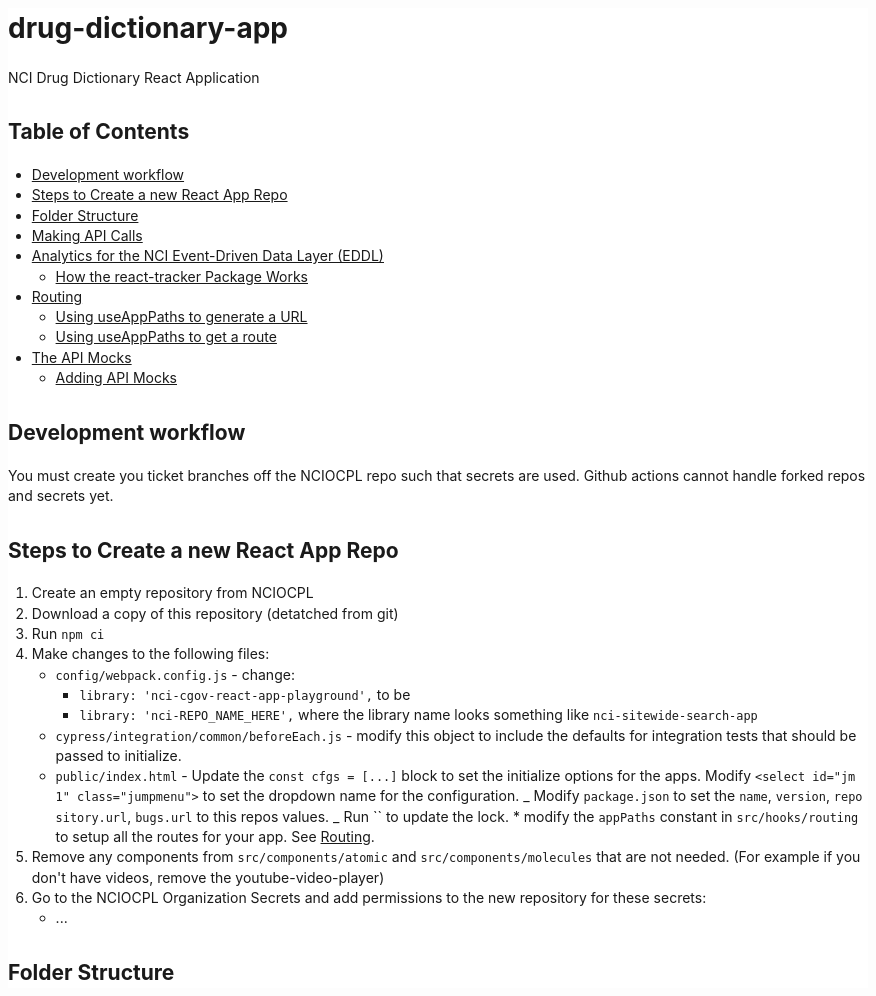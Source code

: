 # drug-dictionary-app
NCI Drug Dictionary React Application

## Table of Contents

- [Development workflow](#development-wrokflow)
- [Steps to Create a new React App Repo](#steps-to-create-a-new-react-app-repo)
- [Folder Structure](#folder-structure)
- [Making API Calls](#making-api-calls)
- [Analytics for the NCI Event-Driven Data Layer (EDDL)](#analytics-for-the-nci-event-driven-data-layer-(eddl))
    - [How the react-tracker Package Works](#how-the-react-tracker-package-works)
- [Routing](#routing)
    - [Using useAppPaths to generate a URL](#using-useapppaths-to-generate-a-url)
    - [Using useAppPaths to get a route](#using-useapppaths-to-get-a-route)
- [The API Mocks](#the-api-mocks)
    - [Adding API Mocks](#adding-api-mocks)

## Development workflow

You must create you ticket branches off the NCIOCPL repo such that secrets are used. Github actions cannot handle forked repos and secrets yet.

## Steps to Create a new React App Repo

1. Create an empty repository from NCIOCPL
2. Download a copy of this repository (detatched from git)
3. Run `npm ci`
4. Make changes to the following files:
   - `config/webpack.config.js` - change:
     - `library: 'nci-cgov-react-app-playground',` to be
     - `library: 'nci-REPO_NAME_HERE',` where the library name looks something like `nci-sitewide-search-app`
   - `cypress/integration/common/beforeEach.js` - modify this object to include the defaults for integration tests that should be passed to initialize.
   - `public/index.html` - Update the `const cfgs = [...]` block to set the initialize options for the apps. Modify `<select id="jm1" class="jumpmenu">` to set the dropdown name for the configuration.
     _ Modify `package.json` to set the `name`, `version`, `repository.url`, `bugs.url` to this repos values.
     _ Run `` to update the lock. \* modify the `appPaths` constant in `src/hooks/routing` to setup all the routes for your app. See [Routing](#routing).
5. Remove any components from `src/components/atomic` and `src/components/molecules` that are not needed. (For example if you don't have videos, remove the youtube-video-player)
6. Go to the NCIOCPL Organization Secrets and add permissions to the new repository for these secrets:
   - ...

## Folder Structure
